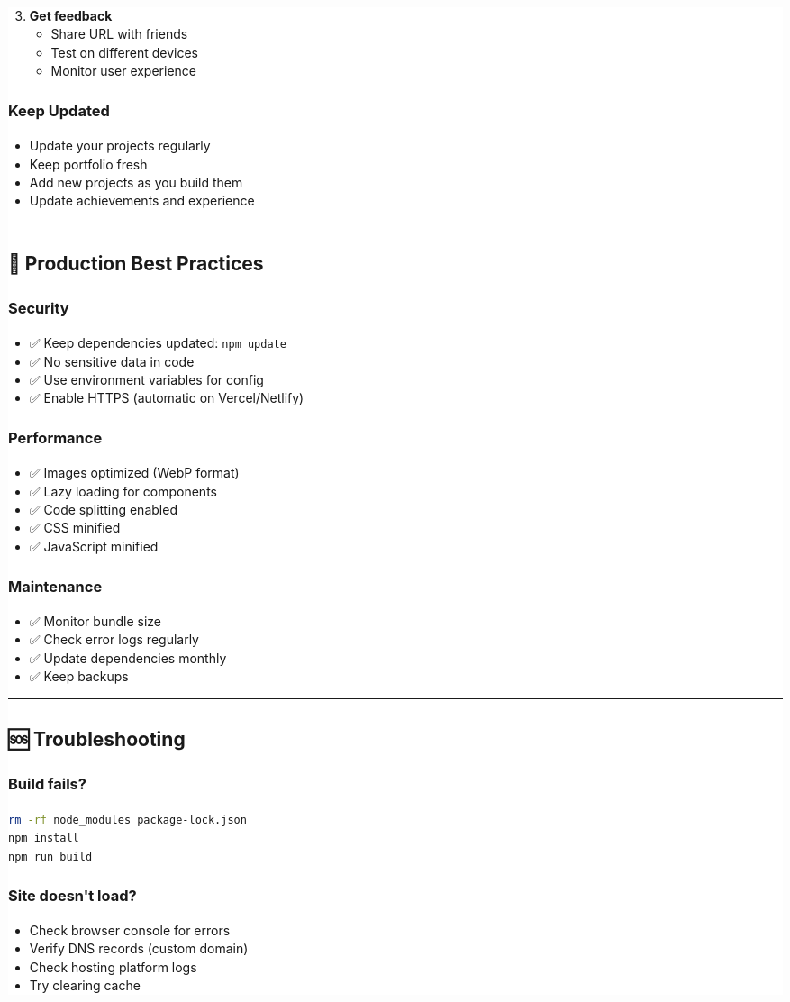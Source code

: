 3. **Get feedback**
   - Share URL with friends
   - Test on different devices
   - Monitor user experience

### Keep Updated
- Update your projects regularly
- Keep portfolio fresh
- Add new projects as you build them
- Update achievements and experience

---

## 🔐 Production Best Practices

### Security
- ✅ Keep dependencies updated: `npm update`
- ✅ No sensitive data in code
- ✅ Use environment variables for config
- ✅ Enable HTTPS (automatic on Vercel/Netlify)

### Performance
- ✅ Images optimized (WebP format)
- ✅ Lazy loading for components
- ✅ Code splitting enabled
- ✅ CSS minified
- ✅ JavaScript minified

### Maintenance
- ✅ Monitor bundle size
- ✅ Check error logs regularly
- ✅ Update dependencies monthly
- ✅ Keep backups

---

## 🆘 Troubleshooting

### Build fails?
```bash
rm -rf node_modules package-lock.json
npm install
npm run build
```

### Site doesn't load?
- Check browser console for errors
- Verify DNS records (custom domain)
- Check hosting platform logs
- Try clearing cache
